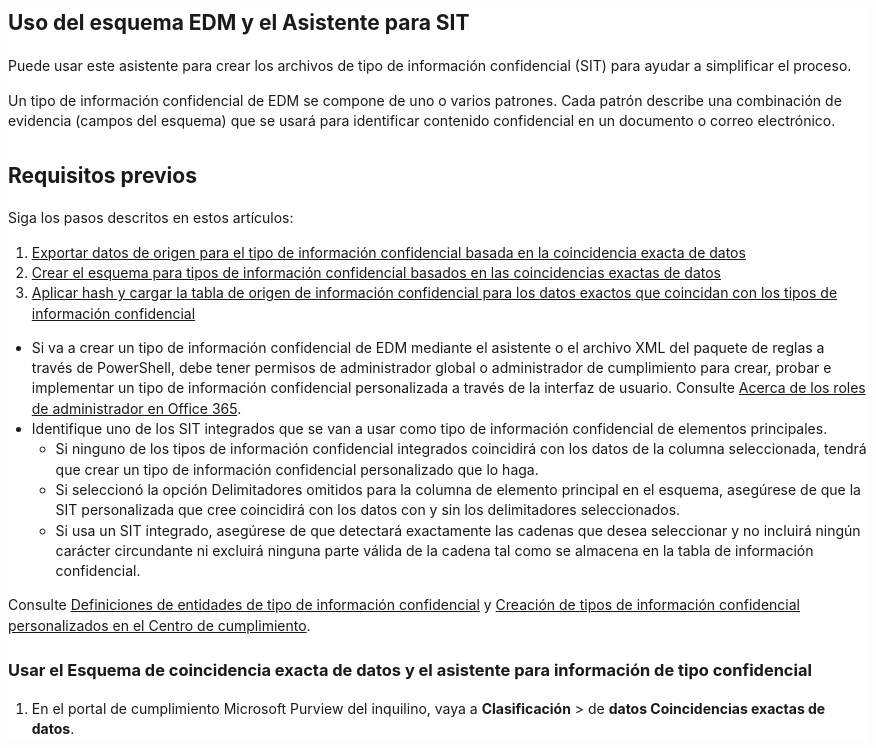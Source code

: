 ## <a name="use-the-edm-schema-and-sit-wizard"></a>Uso del esquema EDM y el Asistente para SIT

Puede usar este asistente para crear los archivos de tipo de información confidencial (SIT) para ayudar a simplificar el proceso.

Un tipo de información confidencial de EDM se compone de uno o varios patrones. Cada patrón describe una combinación de evidencia (campos del esquema) que se usará para identificar contenido confidencial en un documento o correo electrónico.

## <a name="pre-requisites"></a>Requisitos previos

Siga los pasos descritos en estos artículos:

1. [Exportar datos de origen para el tipo de información confidencial basada en la coincidencia exacta de datos](sit-get-started-exact-data-match-export-data.md#export-source-data-for-exact-data-match-based-sensitive-information-type)
2. [Crear el esquema para tipos de información confidencial basados en las coincidencias exactas de datos](sit-get-started-exact-data-match-create-schema.md#create-the-schema-for-exact-data-match-based-sensitive-information-types)
3. [Aplicar hash y cargar la tabla de origen de información confidencial para los datos exactos que coincidan con los tipos de información confidencial](sit-get-started-exact-data-match-hash-upload.md#hash-and-upload-the-sensitive-information-source-table-for-exact-data-match-sensitive-information-types)

- Si va a crear un tipo de información confidencial de EDM mediante el asistente o el archivo XML del paquete de reglas a través de PowerShell, debe tener permisos de administrador global o administrador de cumplimiento para crear, probar e implementar un tipo de información confidencial personalizada a través de la interfaz de usuario. Consulte [Acerca de los roles de administrador en Office 365](/office365/admin/add-users/about-admin-roles).
- Identifique uno de los SIT integrados que se van a usar como tipo de información confidencial de elementos principales.
  - Si ninguno de los tipos de información confidencial integrados coincidirá con los datos de la columna seleccionada, tendrá que crear un tipo de información confidencial personalizado que lo haga.
  - Si seleccionó la opción Delimitadores omitidos para la columna de elemento principal en el esquema, asegúrese de que la SIT personalizada que cree coincidirá con los datos con y sin los delimitadores seleccionados.
  - Si usa un SIT integrado, asegúrese de que detectará exactamente las cadenas que desea seleccionar y no incluirá ningún carácter circundante ni excluirá ninguna parte válida de la cadena tal como se almacena en la tabla de información confidencial.

Consulte [Definiciones de entidades de tipo de información confidencial](sensitive-information-type-entity-definitions.md#sensitive-information-type-entity-definitions) y [Creación de tipos de información confidencial personalizados en el Centro de cumplimiento](create-a-custom-sensitive-information-type.md).

### <a name="use-the-exact-data-match-schema-and-sensitive-information-type-pattern-wizard"></a>Usar el Esquema de coincidencia exacta de datos y el asistente para información de tipo confidencial

1. En el portal de cumplimiento Microsoft Purview del inquilino, vaya a **Clasificación** >  de **datos Coincidencias exactas de datos**.
